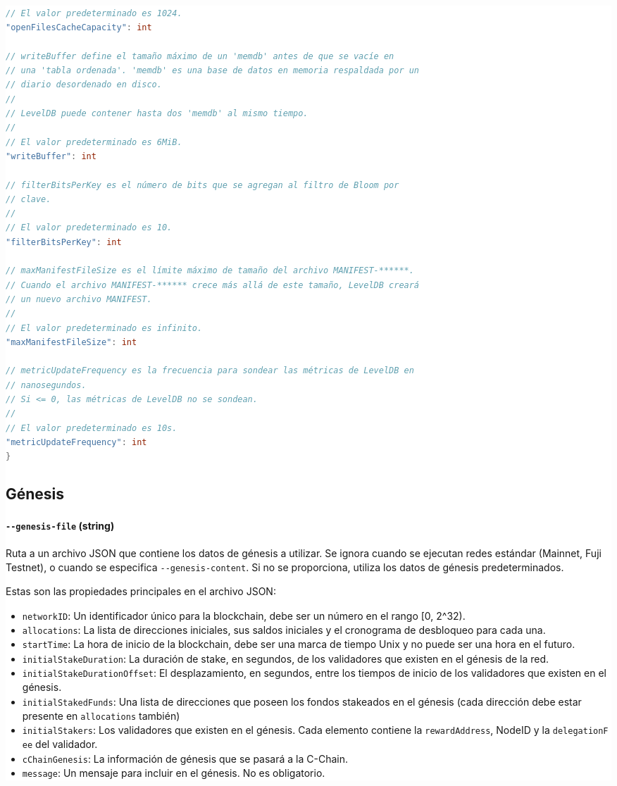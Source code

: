 ```go
// El valor predeterminado es 1024.
"openFilesCacheCapacity": int

// writeBuffer define el tamaño máximo de un 'memdb' antes de que se vacíe en
// una 'tabla ordenada'. 'memdb' es una base de datos en memoria respaldada por un
// diario desordenado en disco.
//
// LevelDB puede contener hasta dos 'memdb' al mismo tiempo.
//
// El valor predeterminado es 6MiB.
"writeBuffer": int

// filterBitsPerKey es el número de bits que se agregan al filtro de Bloom por
// clave.
//
// El valor predeterminado es 10.
"filterBitsPerKey": int

// maxManifestFileSize es el límite máximo de tamaño del archivo MANIFEST-******.
// Cuando el archivo MANIFEST-****** crece más allá de este tamaño, LevelDB creará
// un nuevo archivo MANIFEST.
//
// El valor predeterminado es infinito.
"maxManifestFileSize": int

// metricUpdateFrequency es la frecuencia para sondear las métricas de LevelDB en
// nanosegundos.
// Si <= 0, las métricas de LevelDB no se sondean.
//
// El valor predeterminado es 10s.
"metricUpdateFrequency": int
}
```

## Génesis

#### `--genesis-file` (string)

Ruta a un archivo JSON que contiene los datos de génesis a utilizar. Se ignora cuando se ejecutan
redes estándar (Mainnet, Fuji Testnet), o cuando se especifica `--genesis-content`. Si no se proporciona, utiliza los datos de génesis predeterminados.

Estas son las propiedades principales en el archivo JSON:

- `networkID`: Un identificador único para la blockchain, debe ser un número en el rango [0, 2^32).
- `allocations`: La lista de direcciones iniciales, sus saldos iniciales y el cronograma de desbloqueo para cada una.
- `startTime`: La hora de inicio de la blockchain, debe ser una marca de tiempo Unix
  y no puede ser una hora en el futuro.
- `initialStakeDuration`: La duración de stake, en segundos, de los validadores que existen en el génesis de la red.
- `initialStakeDurationOffset`: El desplazamiento, en segundos, entre los tiempos de inicio
  de los validadores que existen en el génesis.
- `initialStakedFunds`: Una lista de direcciones que poseen los fondos stakeados en el génesis
  (cada dirección debe estar presente en `allocations` también)
- `initialStakers`: Los validadores que existen en el génesis. Cada elemento contiene
  la `rewardAddress`, NodeID y la `delegationFee` del validador.
- `cChainGenesis`: La información de génesis que se pasará a la C-Chain.
- `message`: Un mensaje para incluir en el génesis. No es obligatorio.
